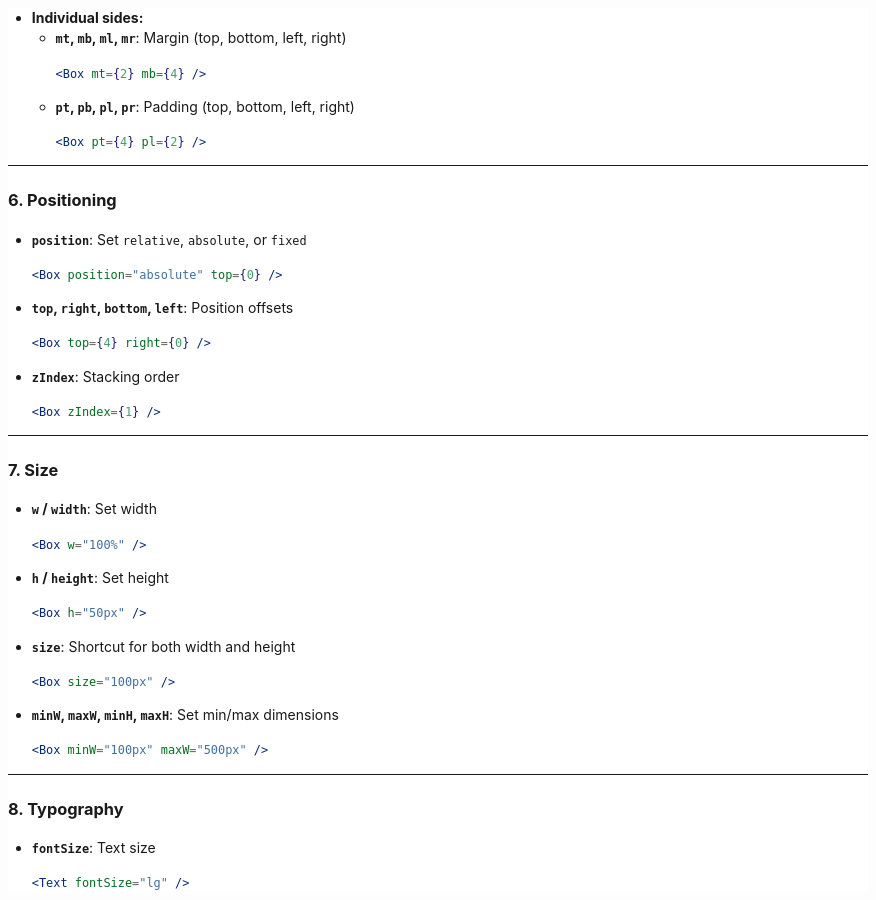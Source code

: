 - **Individual sides:**
  - **`mt`, `mb`, `ml`, `mr`**: Margin (top, bottom, left, right)
    ```jsx
    <Box mt={2} mb={4} />
    ```
  - **`pt`, `pb`, `pl`, `pr`**: Padding (top, bottom, left, right)
    ```jsx
    <Box pt={4} pl={2} />
    ```

---

### **6. Positioning**
- **`position`**: Set `relative`, `absolute`, or `fixed`
  ```jsx
  <Box position="absolute" top={0} />
  ```

- **`top`, `right`, `bottom`, `left`**: Position offsets
  ```jsx
  <Box top={4} right={0} />
  ```

- **`zIndex`**: Stacking order
  ```jsx
  <Box zIndex={1} />
  ```

---

### **7. Size**
- **`w` / `width`**: Set width
  ```jsx
  <Box w="100%" />
  ```

- **`h` / `height`**: Set height
  ```jsx
  <Box h="50px" />
  ```

- **`size`**: Shortcut for both width and height
  ```jsx
  <Box size="100px" />
  ```

- **`minW`, `maxW`, `minH`, `maxH`**: Set min/max dimensions
  ```jsx
  <Box minW="100px" maxW="500px" />
  ```

---

### **8. Typography**
- **`fontSize`**: Text size
  ```jsx
  <Text fontSize="lg" />
  ```
